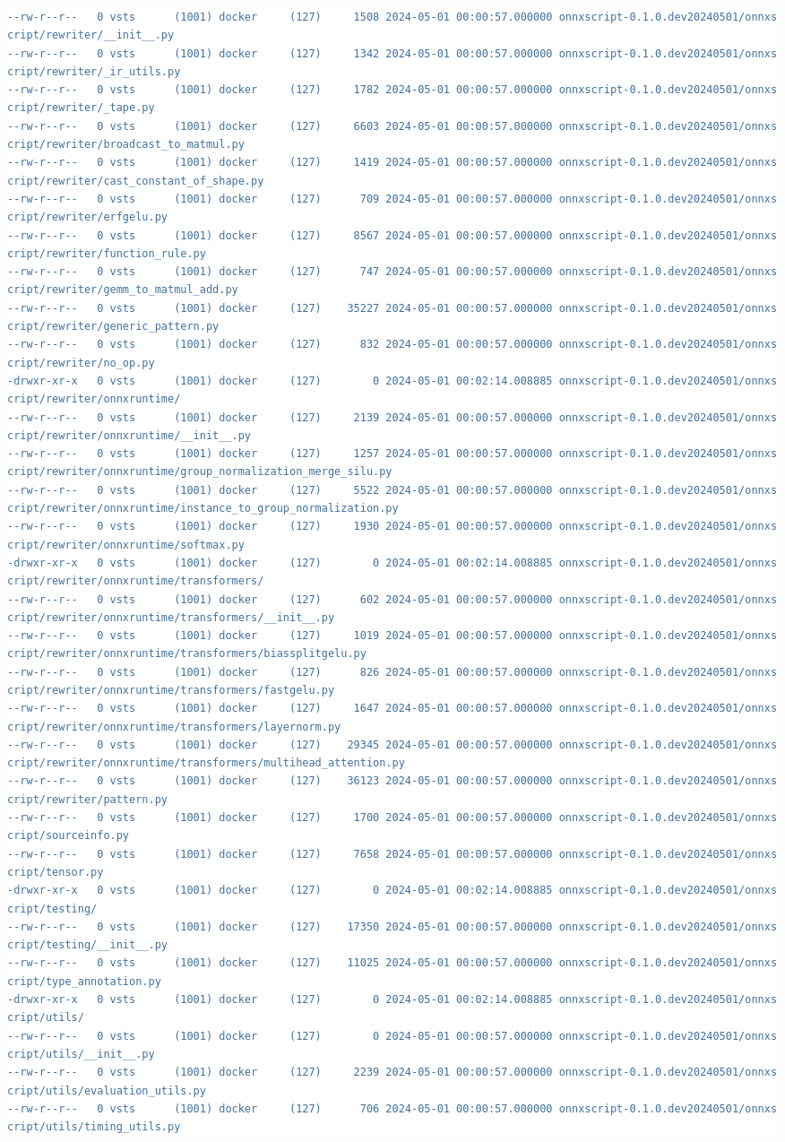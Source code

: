 ```diff
--rw-r--r--   0 vsts      (1001) docker     (127)     1508 2024-05-01 00:00:57.000000 onnxscript-0.1.0.dev20240501/onnxscript/rewriter/__init__.py
--rw-r--r--   0 vsts      (1001) docker     (127)     1342 2024-05-01 00:00:57.000000 onnxscript-0.1.0.dev20240501/onnxscript/rewriter/_ir_utils.py
--rw-r--r--   0 vsts      (1001) docker     (127)     1782 2024-05-01 00:00:57.000000 onnxscript-0.1.0.dev20240501/onnxscript/rewriter/_tape.py
--rw-r--r--   0 vsts      (1001) docker     (127)     6603 2024-05-01 00:00:57.000000 onnxscript-0.1.0.dev20240501/onnxscript/rewriter/broadcast_to_matmul.py
--rw-r--r--   0 vsts      (1001) docker     (127)     1419 2024-05-01 00:00:57.000000 onnxscript-0.1.0.dev20240501/onnxscript/rewriter/cast_constant_of_shape.py
--rw-r--r--   0 vsts      (1001) docker     (127)      709 2024-05-01 00:00:57.000000 onnxscript-0.1.0.dev20240501/onnxscript/rewriter/erfgelu.py
--rw-r--r--   0 vsts      (1001) docker     (127)     8567 2024-05-01 00:00:57.000000 onnxscript-0.1.0.dev20240501/onnxscript/rewriter/function_rule.py
--rw-r--r--   0 vsts      (1001) docker     (127)      747 2024-05-01 00:00:57.000000 onnxscript-0.1.0.dev20240501/onnxscript/rewriter/gemm_to_matmul_add.py
--rw-r--r--   0 vsts      (1001) docker     (127)    35227 2024-05-01 00:00:57.000000 onnxscript-0.1.0.dev20240501/onnxscript/rewriter/generic_pattern.py
--rw-r--r--   0 vsts      (1001) docker     (127)      832 2024-05-01 00:00:57.000000 onnxscript-0.1.0.dev20240501/onnxscript/rewriter/no_op.py
-drwxr-xr-x   0 vsts      (1001) docker     (127)        0 2024-05-01 00:02:14.008885 onnxscript-0.1.0.dev20240501/onnxscript/rewriter/onnxruntime/
--rw-r--r--   0 vsts      (1001) docker     (127)     2139 2024-05-01 00:00:57.000000 onnxscript-0.1.0.dev20240501/onnxscript/rewriter/onnxruntime/__init__.py
--rw-r--r--   0 vsts      (1001) docker     (127)     1257 2024-05-01 00:00:57.000000 onnxscript-0.1.0.dev20240501/onnxscript/rewriter/onnxruntime/group_normalization_merge_silu.py
--rw-r--r--   0 vsts      (1001) docker     (127)     5522 2024-05-01 00:00:57.000000 onnxscript-0.1.0.dev20240501/onnxscript/rewriter/onnxruntime/instance_to_group_normalization.py
--rw-r--r--   0 vsts      (1001) docker     (127)     1930 2024-05-01 00:00:57.000000 onnxscript-0.1.0.dev20240501/onnxscript/rewriter/onnxruntime/softmax.py
-drwxr-xr-x   0 vsts      (1001) docker     (127)        0 2024-05-01 00:02:14.008885 onnxscript-0.1.0.dev20240501/onnxscript/rewriter/onnxruntime/transformers/
--rw-r--r--   0 vsts      (1001) docker     (127)      602 2024-05-01 00:00:57.000000 onnxscript-0.1.0.dev20240501/onnxscript/rewriter/onnxruntime/transformers/__init__.py
--rw-r--r--   0 vsts      (1001) docker     (127)     1019 2024-05-01 00:00:57.000000 onnxscript-0.1.0.dev20240501/onnxscript/rewriter/onnxruntime/transformers/biassplitgelu.py
--rw-r--r--   0 vsts      (1001) docker     (127)      826 2024-05-01 00:00:57.000000 onnxscript-0.1.0.dev20240501/onnxscript/rewriter/onnxruntime/transformers/fastgelu.py
--rw-r--r--   0 vsts      (1001) docker     (127)     1647 2024-05-01 00:00:57.000000 onnxscript-0.1.0.dev20240501/onnxscript/rewriter/onnxruntime/transformers/layernorm.py
--rw-r--r--   0 vsts      (1001) docker     (127)    29345 2024-05-01 00:00:57.000000 onnxscript-0.1.0.dev20240501/onnxscript/rewriter/onnxruntime/transformers/multihead_attention.py
--rw-r--r--   0 vsts      (1001) docker     (127)    36123 2024-05-01 00:00:57.000000 onnxscript-0.1.0.dev20240501/onnxscript/rewriter/pattern.py
--rw-r--r--   0 vsts      (1001) docker     (127)     1700 2024-05-01 00:00:57.000000 onnxscript-0.1.0.dev20240501/onnxscript/sourceinfo.py
--rw-r--r--   0 vsts      (1001) docker     (127)     7658 2024-05-01 00:00:57.000000 onnxscript-0.1.0.dev20240501/onnxscript/tensor.py
-drwxr-xr-x   0 vsts      (1001) docker     (127)        0 2024-05-01 00:02:14.008885 onnxscript-0.1.0.dev20240501/onnxscript/testing/
--rw-r--r--   0 vsts      (1001) docker     (127)    17350 2024-05-01 00:00:57.000000 onnxscript-0.1.0.dev20240501/onnxscript/testing/__init__.py
--rw-r--r--   0 vsts      (1001) docker     (127)    11025 2024-05-01 00:00:57.000000 onnxscript-0.1.0.dev20240501/onnxscript/type_annotation.py
-drwxr-xr-x   0 vsts      (1001) docker     (127)        0 2024-05-01 00:02:14.008885 onnxscript-0.1.0.dev20240501/onnxscript/utils/
--rw-r--r--   0 vsts      (1001) docker     (127)        0 2024-05-01 00:00:57.000000 onnxscript-0.1.0.dev20240501/onnxscript/utils/__init__.py
--rw-r--r--   0 vsts      (1001) docker     (127)     2239 2024-05-01 00:00:57.000000 onnxscript-0.1.0.dev20240501/onnxscript/utils/evaluation_utils.py
--rw-r--r--   0 vsts      (1001) docker     (127)      706 2024-05-01 00:00:57.000000 onnxscript-0.1.0.dev20240501/onnxscript/utils/timing_utils.py
```